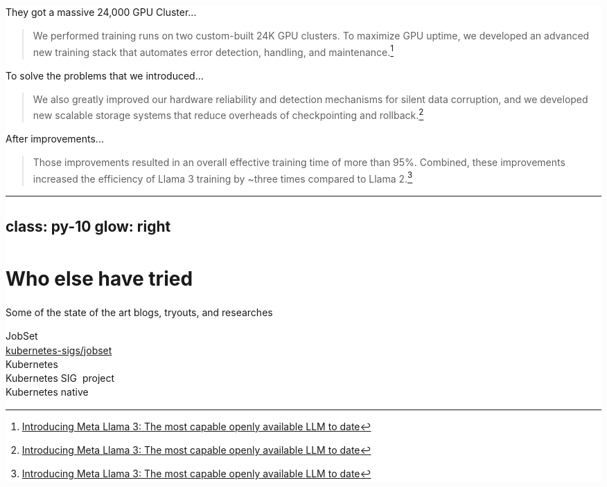 <div v-click="1">

They got a massive <span text-indigo-300>24,000 GPU Cluster</span>...

> We performed training runs on two custom-built 24K GPU clusters. To maximize GPU uptime, we developed an advanced new training stack that automates <span v-mark="{ at: 2, color: 'rgb(18, 104, 189)', type: 'underline' }">error detection</span>, <span v-mark="{ at: 3, color: 'rgb(18, 104, 189)', type: 'underline' }">handling</span>, and <span v-mark="{ at: 4, color: 'rgb(18, 104, 189)', type: 'underline' }">maintenance</span>.[^1]

</div>

<div v-click="5">

To solve the problems that we introduced...

> We also greatly improved our hardware reliability and detection mechanisms for <span v-mark="{ at: 6, color: 'rgb(18, 104, 189)', type: 'underline' }">silent data corruption</span>, and we developed new scalable storage systems that <span v-mark="{ at: 7, color: 'rgb(18, 104, 189)', type: 'underline' }">reduce overheads of checkpointing and rollback</span>.[^1]

</div>

<div v-click="8">

After improvements...

> Those improvements resulted in an overall effective training time of <span v-mark="{ at: 9, color: 'rgb(18, 104, 189)', type: 'underline' }">more than 95%</span>. Combined, these improvements increased the efficiency of Llama 3 training <span v-mark="{ at: 10, color: 'rgb(18, 104, 189)', type: 'underline' }">by ~three times compared to Llama 2</span>.[^1]

</div>

[^1]: [Introducing Meta Llama 3: The most capable openly available LLM to date](https://ai.meta.com/blog/meta-llama-3/)



---
class: py-10
glow: right
---

# Who else have tried

<span>Some of the state of the art blogs, tryouts, and researches</span>

<div mt-4 />

<div flex flex-col gap-4>

<div flex flex-col gap-2>
  <div flex gap-18>
    <div v-click bg="black/20" rounded-lg border="2 solid blue-700" w-70>
      <div text="blue-200" bg="blue-900/40" rounded-lg px-4 py-3 text-center>
        <span>JobSet</span>
      </div>
      <div flex justify-center items-center py-4>
        <a href="https://github.com/kubernetes-sigs/jobset" items-center flex><div inline-block mr-1 i-ri:github-fill />kubernetes-sigs/jobset</a>
      </div>
      <div flex justify-center items-center>
        <div i-devicon:kubernetes inline-block mr-2 h-8 px-2 py-6 /> <span text="[#5791f7]">Kubernetes</span>
      </div>
    </div>
    <div v-click>
      <div flex flex-col mt-3>
        <div flex items-center><div i-carbon:chevron-up mr-2 text-green-300 /><div i-devicon:kubernetes inline-block mr-1 translate-y--0.2 /> <span text="[#5791f7]">Kubernetes SIG</span>&nbsp; project</div>
        <div flex items-center><div i-carbon:chevron-up mr-2 text-green-300 /><div i-devicon:kubernetes inline-block mr-1 translate-y--0.2 /> <span text="[#5791f7]">Kubernetes</span>&nbsp;native</div>

[^1]: [The Technology Behind BLOOM Training](https://huggingface.co/blog/bloom-megatron-deepspeed)
[^2]: [Training chronicles](https://github.com/bigscience-workshop/bigscience/blob/master/train/tr11-176B-ml/chronicles.md)